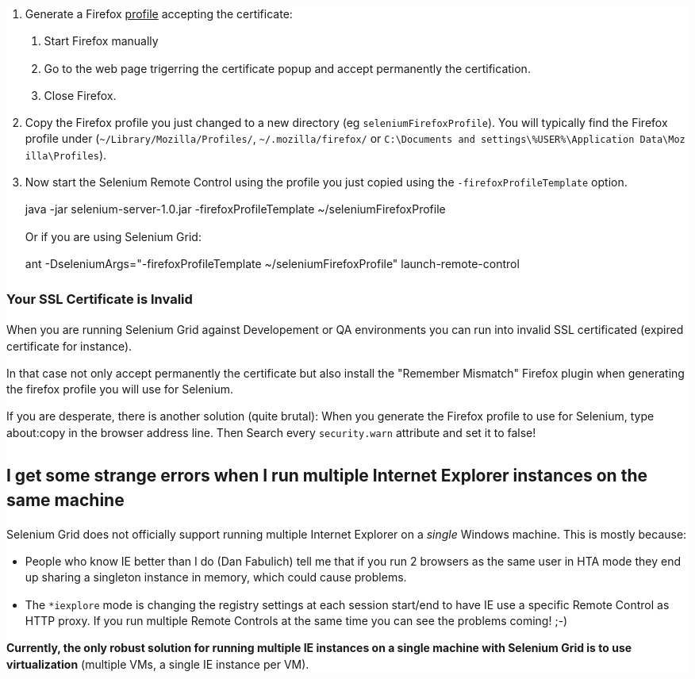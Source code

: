 1. Generate a Firefox [profile](http://support.mozilla.com/en-US/kb/Profiles)
    accepting the certificate:

   1. Start Firefox manually

   2. Go to the web page trigerring the certificate popup and 
      accept permanently the certification.

   3. Close Firefox.

2. Copy the Firefox profile you just changed to a new directory
  (eg `seleniumFirefoxProfile`). You will typically find the
  Firefox profile under (`~/Library/Mozilla/Profiles/`, 
  `~/.mozilla/firefox/` or `C:\Documents and settings\%USER%\Application Data\Mozilla\Profiles`).
              

3. Now start the Selenium Remote Control using the profile you just copied
   using the `-firefoxProfileTemplate` option.

    java -jar selenium-server-1.0.jar -firefoxProfileTemplate ~/seleniumFirefoxProfile

   Or if you are using Selenium Grid:

    ant -DseleniumArgs="-firefoxProfileTemplate ~/seleniumFirefoxProfile" launch-remote-control

### Your SSL Certificate is Invalid ###

 When you are running Selenium Grid against Developement or QA 
 environments you can run into invalid SSL certificated (expired
 certificate for instance).
                        
 In that case not only accept permanently the certificate but 
 also install the "Remember Mismatch" Firefox plugin when generating
 the firefox profile you will use for Selenium. 

 If you are desperate, there is another solution (quite brutal): 
 When you generate the Firefox profile to use for Selenium, 
 type about:copy in the browser address line. Then Search every 
 `security.warn` attribute and set it to false!
                           
 I get some strange errors when I run multiple Internet Explorer instances on the same machine
 ---------------------------------------------------------------------------------------------

 Selenium Grid does not officially support running multiple Internet
 Explorer on a _single_ Windows machine. This is mostly because:

* People who know IE better than I do (Dan Fabulich) tell me that if
you run 2 browsers as the same user in HTA mode they end up sharing a
singleton instance in memory, which could cause problems.

* The `*iexplore` mode is changing the registry settings at each
session start/end to have IE use a specific Remote Control as HTTP
proxy. If you run multiple Remote Controls at the same time you can
see the problems coming! ;-)

**Currently, the only robust solution for running multiple IE instances
on a single machine with Selenium Grid is to use virtualization** 
(multiple VMs, a single IE instance per VM).
